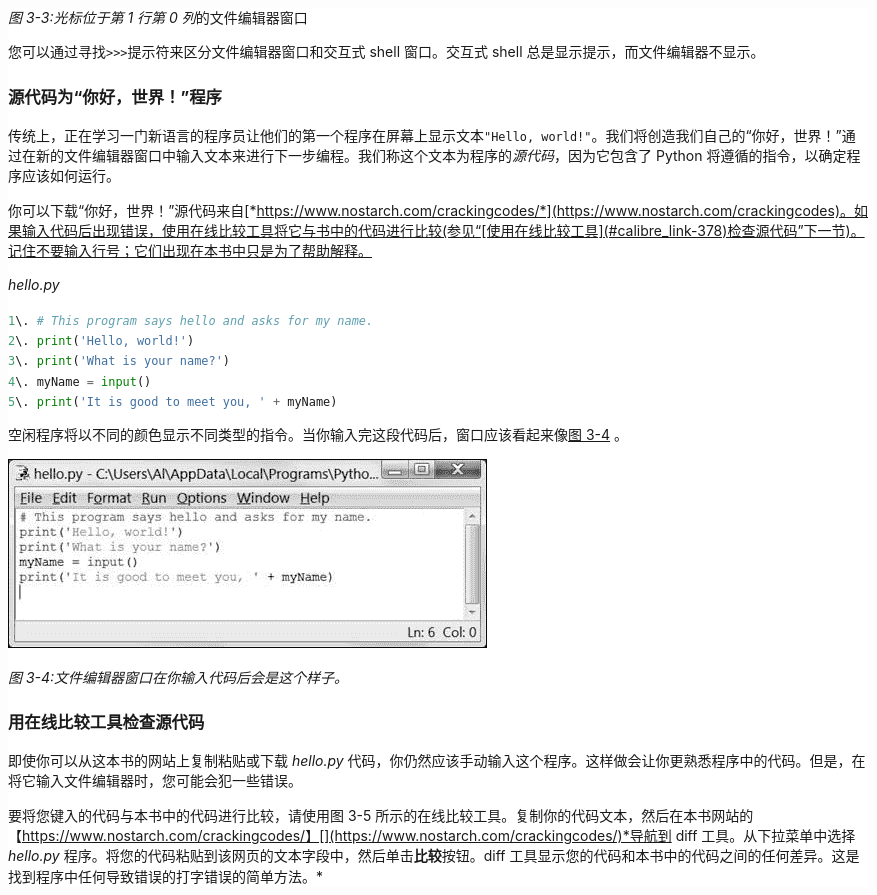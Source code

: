 *图 3-3:光标位于第 1 行第 0 列*的文件编辑器窗口

您可以通过寻找`>>>`提示符来区分文件编辑器窗口和交互式 shell 窗口。交互式 shell 总是显示提示，而文件编辑器不显示。

### 源代码为“你好，世界！”程序

传统上，正在学习一门新语言的程序员让他们的第一个程序在屏幕上显示文本`"Hello, world!"`。我们将创造我们自己的“你好，世界！”通过在新的文件编辑器窗口中输入文本来进行下一步编程。我们称这个文本为程序的*源代码*，因为它包含了 Python 将遵循的指令，以确定程序应该如何运行。

你可以下载“你好，世界！”源代码来自[*https://www.nostarch.com/crackingcodes/*](https://www.nostarch.com/crackingcodes)。如果输入代码后出现错误，使用在线比较工具将它与书中的代码进行比较(参见“[使用在线比较工具](#calibre_link-378)检查源代码”下一节)。记住不要输入行号；它们出现在本书中只是为了帮助解释。

*hello.py*

```py
1\. # This program says hello and asks for my name.
2\. print('Hello, world!')
3\. print('What is your name?')
4\. myName = input()
5\. print('It is good to meet you, ' + myName)
```

空闲程序将以不同的颜色显示不同类型的指令。当你输入完这段代码后，窗口应该看起来像[图 3-4](#calibre_link-379) 。

![Images](img/926afd21f85ff562ca5fc830d04828a2.png)

*图 3-4:文件编辑器窗口在你输入代码后会是这个样子。*

### 用在线比较工具检查源代码

即使你可以从这本书的网站上复制粘贴或下载 *hello.py* 代码，你仍然应该手动输入这个程序。这样做会让你更熟悉程序中的代码。但是，在将它输入文件编辑器时，您可能会犯一些错误。

要将您键入的代码与本书中的代码进行比较，请使用图 3-5 所示的在线比较工具。复制你的代码文本，然后在本书网站的【https://www.nostarch.com/crackingcodes/】[](https://www.nostarch.com/crackingcodes/)*导航到 diff 工具。从下拉菜单中选择 *hello.py* 程序。将您的代码粘贴到该网页的文本字段中，然后单击**比较**按钮。diff 工具显示您的代码和本书中的代码之间的任何差异。这是找到程序中任何导致错误的打字错误的简单方法。*
